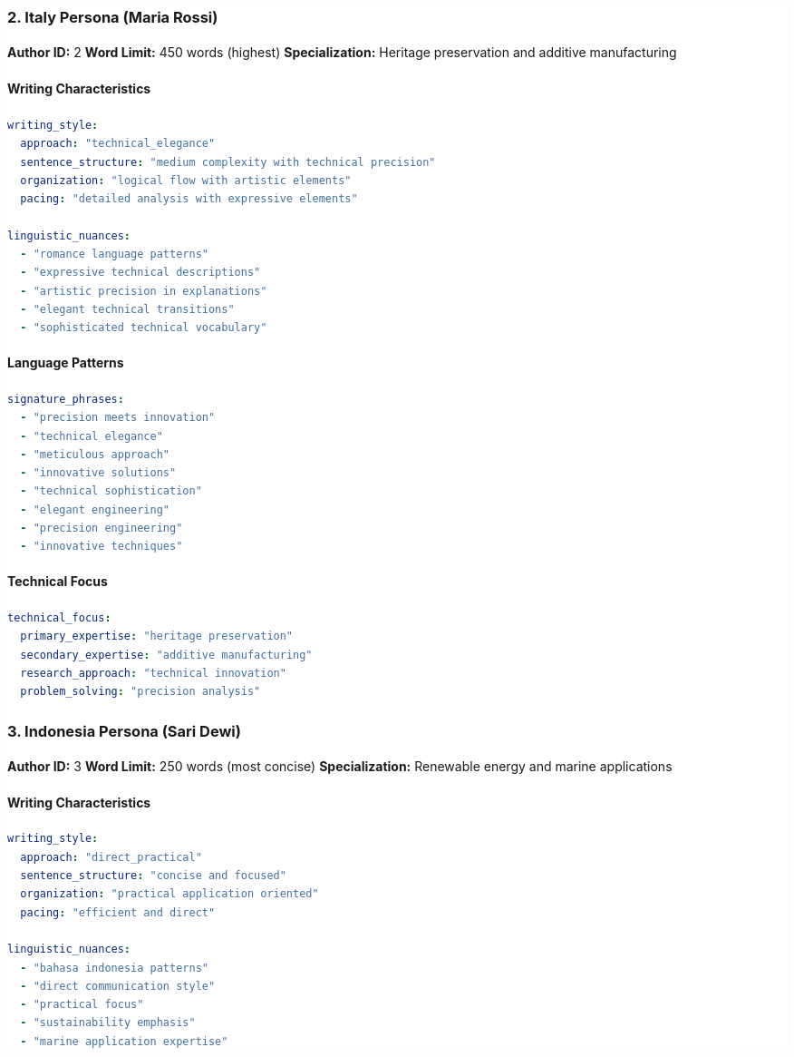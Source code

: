 ### 2. Italy Persona (Maria Rossi)
**Author ID:** 2
**Word Limit:** 450 words (highest)
**Specialization:** Heritage preservation and additive manufacturing

#### Writing Characteristics
```yaml
writing_style:
  approach: "technical_elegance"
  sentence_structure: "medium complexity with technical precision"
  organization: "logical flow with artistic elements"
  pacing: "detailed analysis with expressive elements"

linguistic_nuances:
  - "romance language patterns"
  - "expressive technical descriptions"
  - "artistic precision in explanations"
  - "elegant technical transitions"
  - "sophisticated technical vocabulary"
```

#### Language Patterns
```yaml
signature_phrases:
  - "precision meets innovation"
  - "technical elegance"
  - "meticulous approach"
  - "innovative solutions"
  - "technical sophistication"
  - "elegant engineering"
  - "precision engineering"
  - "innovative techniques"
```

#### Technical Focus
```yaml
technical_focus:
  primary_expertise: "heritage preservation"
  secondary_expertise: "additive manufacturing"
  research_approach: "technical innovation"
  problem_solving: "precision analysis"
```

### 3. Indonesia Persona (Sari Dewi)
**Author ID:** 3
**Word Limit:** 250 words (most concise)
**Specialization:** Renewable energy and marine applications

#### Writing Characteristics
```yaml
writing_style:
  approach: "direct_practical"
  sentence_structure: "concise and focused"
  organization: "practical application oriented"
  pacing: "efficient and direct"

linguistic_nuances:
  - "bahasa indonesia patterns"
  - "direct communication style"
  - "practical focus"
  - "sustainability emphasis"
  - "marine application expertise"
```
